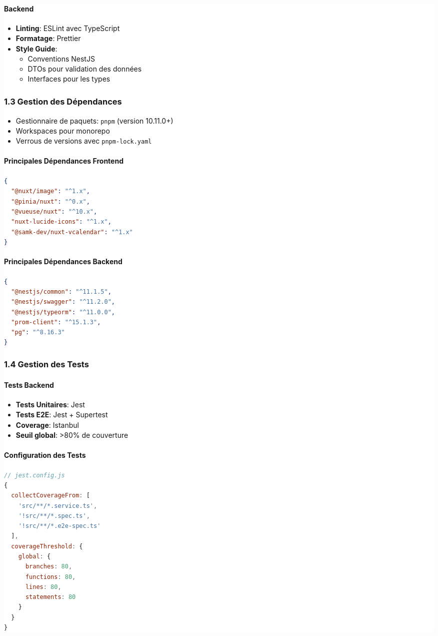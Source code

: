 #### Backend
- **Linting**: ESLint avec TypeScript
- **Formatage**: Prettier
- **Style Guide**: 
  - Conventions NestJS
  - DTOs pour validation des données
  - Interfaces pour les types

### 1.3 Gestion des Dépendances

- Gestionnaire de paquets: `pnpm` (version 10.11.0+)
- Workspaces pour monorepo
- Verrous de versions avec `pnpm-lock.yaml`

#### Principales Dépendances Frontend
```json
{
  "@nuxt/image": "^1.x",
  "@pinia/nuxt": "^0.x",
  "@vueuse/nuxt": "^10.x",
  "nuxt-lucide-icons": "^1.x",
  "@samk-dev/nuxt-vcalendar": "^1.x"
}
```

#### Principales Dépendances Backend
```json
{
  "@nestjs/common": "^11.1.5",
  "@nestjs/swagger": "^11.2.0",
  "@nestjs/typeorm": "^11.0.0",
  "prom-client": "^15.1.3",
  "pg": "^8.16.3"
}
```

### 1.4 Gestion des Tests

#### Tests Backend
- **Tests Unitaires**: Jest
- **Tests E2E**: Jest + Supertest
- **Coverage**: Istanbul
- **Seuil global**: >80% de couverture

#### Configuration des Tests
```javascript
// jest.config.js
{
  collectCoverageFrom: [
    'src/**/*.service.ts',
    '!src/**/*.spec.ts',
    '!src/**/*.e2e-spec.ts'
  ],
  coverageThreshold: {
    global: {
      branches: 80,
      functions: 80,
      lines: 80,
      statements: 80
    }
  }
}
```
